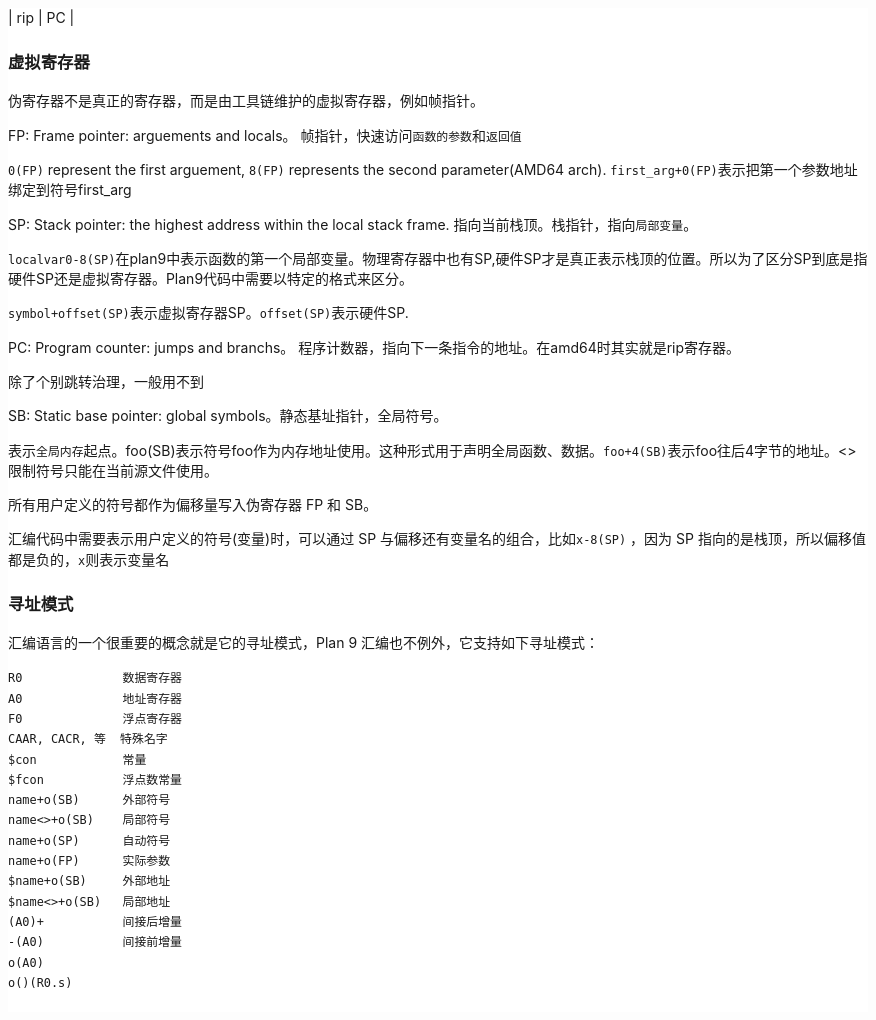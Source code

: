 | rip   | PC    |

### 虚拟寄存器	

伪寄存器不是真正的寄存器，而是由工具链维护的虚拟寄存器，例如帧指针。



FP: Frame pointer: arguements and locals。 帧指针，快速访问`函数的参数`和`返回值`

`0(FP)` represent the first arguement, `8(FP)` represents the second parameter(AMD64 arch). `first_arg+0(FP)`表示把第一个参数地址绑定到符号first_arg



SP: Stack pointer: the highest address within the local stack frame. 指向当前栈顶。栈指针，指向`局部变量`。

`localvar0-8(SP)`在plan9中表示函数的第一个局部变量。物理寄存器中也有SP,硬件SP才是真正表示栈顶的位置。所以为了区分SP到底是指硬件SP还是虚拟寄存器。Plan9代码中需要以特定的格式来区分。

`symbol+offset(SP)`表示虚拟寄存器SP。`offset(SP)`表示硬件SP.

PC: Program counter: jumps and branchs。 程序计数器，指向下一条指令的地址。在amd64时其实就是rip寄存器。

除了个别跳转治理，一般用不到

SB: Static base pointer: global symbols。静态基址指针，全局符号。

表示`全局内存`起点。foo(SB)表示符号foo作为内存地址使用。这种形式用于声明全局函数、数据。`foo+4(SB)`表示foo往后4字节的地址。<>限制符号只能在当前源文件使用。



所有用户定义的符号都作为偏移量写入伪寄存器 FP 和 SB。

汇编代码中需要表示用户定义的符号(变量)时，可以通过 SP 与偏移还有变量名的组合，比如`x-8(SP)` ，因为 SP 指向的是栈顶，所以偏移值都是负的，`x`则表示变量名



### 寻址模式

汇编语言的一个很重要的概念就是它的寻址模式，Plan 9 汇编也不例外，它支持如下寻址模式：

```
R0              数据寄存器
A0              地址寄存器
F0              浮点寄存器
CAAR, CACR, 等  特殊名字
$con            常量
$fcon           浮点数常量
name+o(SB)      外部符号
name<>+o(SB)    局部符号
name+o(SP)      自动符号
name+o(FP)      实际参数
$name+o(SB)     外部地址
$name<>+o(SB)   局部地址
(A0)+           间接后增量
-(A0)           间接前增量
o(A0)
o()(R0.s)


```
